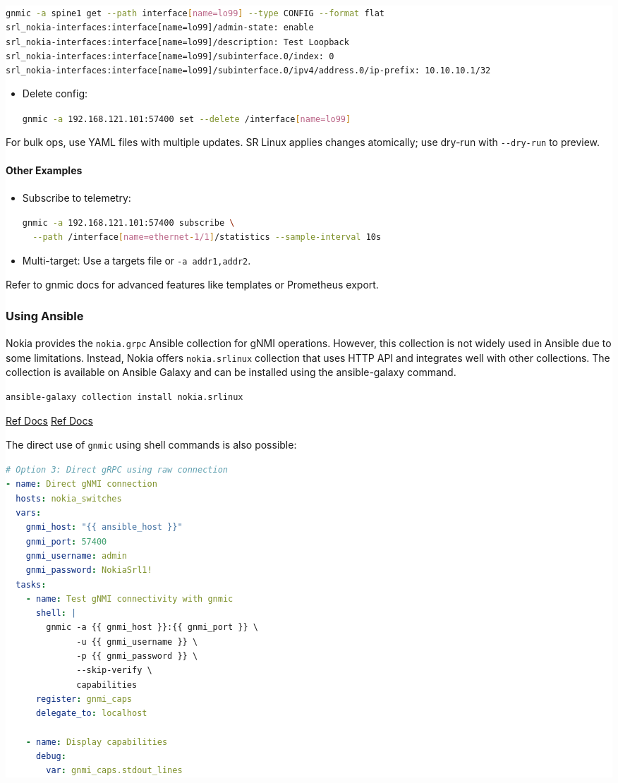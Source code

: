   ```bash
  gnmic -a spine1 get --path interface[name=lo99] --type CONFIG --format flat
  srl_nokia-interfaces:interface[name=lo99]/admin-state: enable
  srl_nokia-interfaces:interface[name=lo99]/description: Test Loopback
  srl_nokia-interfaces:interface[name=lo99]/subinterface.0/index: 0
  srl_nokia-interfaces:interface[name=lo99]/subinterface.0/ipv4/address.0/ip-prefix: 10.10.10.1/32
  ```

- Delete config:
  
  ```bash
  gnmic -a 192.168.121.101:57400 set --delete /interface[name=lo99]
  ```

For bulk ops, use YAML files with multiple updates. SR Linux applies changes atomically; use dry-run with `--dry-run` to preview.

#### Other Examples

- Subscribe to telemetry: 
  ```bash
  gnmic -a 192.168.121.101:57400 subscribe \
    --path /interface[name=ethernet-1/1]/statistics --sample-interval 10s
  ```

- Multi-target: Use a targets file or `-a addr1,addr2`.

Refer to gnmic docs for advanced features like templates or Prometheus export.

### Using Ansible

Nokia provides the `nokia.grpc` Ansible collection for gNMI operations. However, this collection is not widely used in Ansible due to some limitations. Instead, Nokia offers `nokia.srlinux` collection that uses HTTP API and integrates well with other collections. The collection is available on Ansible Galaxy and can be installed using the ansible-galaxy command.

```
ansible-galaxy collection install nokia.srlinux
```

[Ref Docs](https://learn.srlinux.dev/ansible/collection/)
[Ref Docs](https://learn.srlinux.dev/tutorials/programmability/ansible/using-nokia-srlinux-collection/)

The direct use of `gnmic` using shell commands is also possible:

```yaml
# Option 3: Direct gRPC using raw connection
- name: Direct gNMI connection
  hosts: nokia_switches
  vars:
    gnmi_host: "{{ ansible_host }}"
    gnmi_port: 57400
    gnmi_username: admin
    gnmi_password: NokiaSrl1!
  tasks:
    - name: Test gNMI connectivity with gnmic
      shell: |
        gnmic -a {{ gnmi_host }}:{{ gnmi_port }} \
              -u {{ gnmi_username }} \
              -p {{ gnmi_password }} \
              --skip-verify \
              capabilities
      register: gnmi_caps
      delegate_to: localhost

    - name: Display capabilities
      debug:
        var: gnmi_caps.stdout_lines
```


[^others]: Nokia SR Linux Network OS employs three management interfaces: gNMI, JSON-RPC, and CLI. Cumulus Linux can be managed through NVUE and CLI (Linux commands).